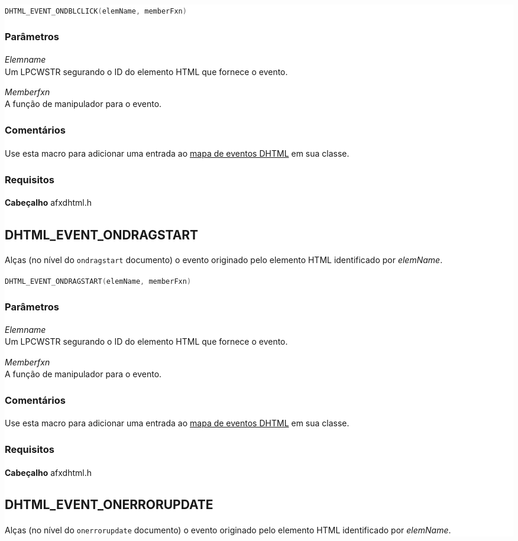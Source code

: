 ```cpp
DHTML_EVENT_ONDBLCLICK(elemName, memberFxn)
```

### <a name="parameters"></a>Parâmetros

*Elemname*<br/>
Um LPCWSTR segurando o ID do elemento HTML que fornece o evento.

*Memberfxn*<br/>
A função de manipulador para o evento.

### <a name="remarks"></a>Comentários

Use esta macro para adicionar uma entrada ao [mapa de eventos DHTML](#begin_dhtml_event_map_inline) em sua classe.

### <a name="requirements"></a>Requisitos

  **Cabeçalho** afxdhtml.h

## <a name="dhtml_event_ondragstart"></a><a name="dhtml_event_ondragstart"></a>DHTML_EVENT_ONDRAGSTART

Alças (no nível do `ondragstart` documento) o evento originado pelo elemento HTML identificado por *elemName*.

```cpp
DHTML_EVENT_ONDRAGSTART(elemName, memberFxn)
```

### <a name="parameters"></a>Parâmetros

*Elemname*<br/>
Um LPCWSTR segurando o ID do elemento HTML que fornece o evento.

*Memberfxn*<br/>
A função de manipulador para o evento.

### <a name="remarks"></a>Comentários

Use esta macro para adicionar uma entrada ao [mapa de eventos DHTML](#begin_dhtml_event_map_inline) em sua classe.

### <a name="requirements"></a>Requisitos

  **Cabeçalho** afxdhtml.h

## <a name="dhtml_event_onerrorupdate"></a><a name="dhtml_event_onerrorupdate"></a>DHTML_EVENT_ONERRORUPDATE

Alças (no nível do `onerrorupdate` documento) o evento originado pelo elemento HTML identificado por *elemName*.
